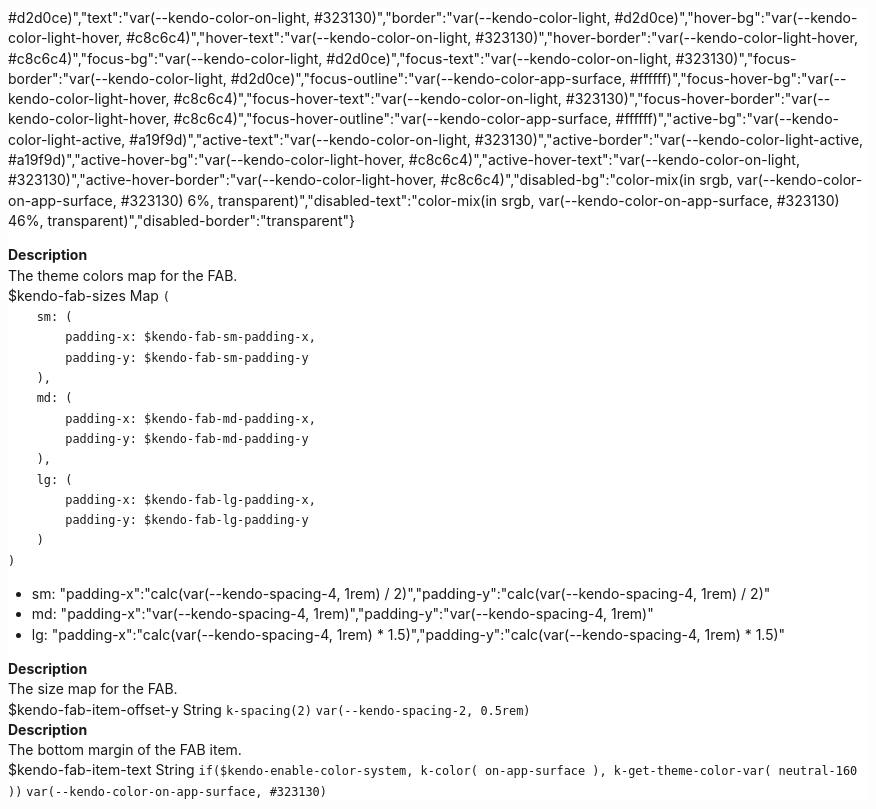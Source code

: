 #d2d0ce)","text":"var(--kendo-color-on-light, #323130)","border":"var(--kendo-color-light, #d2d0ce)","hover-bg":"var(--kendo-color-light-hover, #c8c6c4)","hover-text":"var(--kendo-color-on-light, #323130)","hover-border":"var(--kendo-color-light-hover, #c8c6c4)","focus-bg":"var(--kendo-color-light, #d2d0ce)","focus-text":"var(--kendo-color-on-light, #323130)","focus-border":"var(--kendo-color-light, #d2d0ce)","focus-outline":"var(--kendo-color-app-surface, #ffffff)","focus-hover-bg":"var(--kendo-color-light-hover, #c8c6c4)","focus-hover-text":"var(--kendo-color-on-light, #323130)","focus-hover-border":"var(--kendo-color-light-hover, #c8c6c4)","focus-hover-outline":"var(--kendo-color-app-surface, #ffffff)","active-bg":"var(--kendo-color-light-active, #a19f9d)","active-text":"var(--kendo-color-on-light, #323130)","active-border":"var(--kendo-color-light-active, #a19f9d)","active-hover-bg":"var(--kendo-color-light-hover, #c8c6c4)","active-hover-text":"var(--kendo-color-on-light, #323130)","active-hover-border":"var(--kendo-color-light-hover, #c8c6c4)","disabled-bg":"color-mix(in srgb, var(--kendo-color-on-app-surface, #323130) 6%, transparent)","disabled-text":"color-mix(in srgb, var(--kendo-color-on-app-surface, #323130) 46%, transparent)","disabled-border":"transparent"}</li></ul></td>
</tr>
<tr>
    <td colspan="4" class="theme-variables-description-container"><div><b>Description</b><div class="theme-variables-description">The theme colors map for the FAB.</div></div>
    </td>
</tr>
<tr>
    <td>$kendo-fab-sizes</td>
    <td>Map</td>
    <td><code>(
    sm: (
        padding-x: $kendo-fab-sm-padding-x,
        padding-y: $kendo-fab-sm-padding-y
    ),
    md: (
        padding-x: $kendo-fab-md-padding-x,
        padding-y: $kendo-fab-md-padding-y
    ),
    lg: (
        padding-x: $kendo-fab-lg-padding-x,
        padding-y: $kendo-fab-lg-padding-y
    )
)</code></td>
    <td><ul><li>sm: "padding-x":"calc(var(--kendo-spacing-4, 1rem) / 2)","padding-y":"calc(var(--kendo-spacing-4, 1rem) / 2)"</li><li>md: "padding-x":"var(--kendo-spacing-4, 1rem)","padding-y":"var(--kendo-spacing-4, 1rem)"</li><li>lg: "padding-x":"calc(var(--kendo-spacing-4, 1rem) * 1.5)","padding-y":"calc(var(--kendo-spacing-4, 1rem) * 1.5)"</li></ul></td>
</tr>
<tr>
    <td colspan="4" class="theme-variables-description-container"><div><b>Description</b><div class="theme-variables-description">The size map for the FAB.</div></div>
    </td>
</tr>
<tr>
    <td>$kendo-fab-item-offset-y</td>
    <td>String</td>
    <td><code>k-spacing(2)</code></td>
    <td><code>var(--kendo-spacing-2, 0.5rem)</code></td>
</tr>
<tr>
    <td colspan="4" class="theme-variables-description-container"><div><b>Description</b><div class="theme-variables-description">The bottom margin of the FAB item.</div></div>
    </td>
</tr>
<tr>
    <td>$kendo-fab-item-text</td>
    <td>String</td>
    <td><code>if($kendo-enable-color-system, k-color( on-app-surface ), k-get-theme-color-var( neutral-160 ))</code></td>
    <td><code>var(--kendo-color-on-app-surface, #323130)</code></td>
